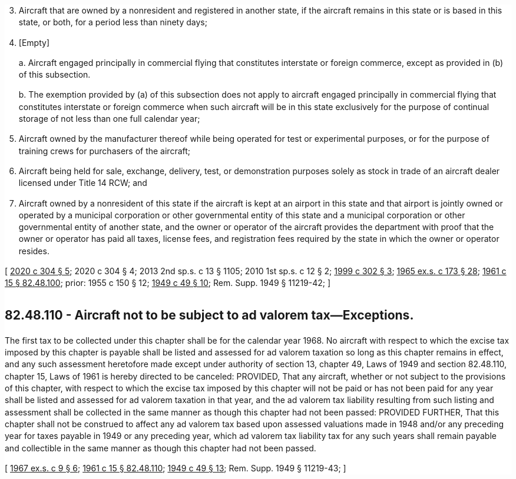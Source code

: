 3. Aircraft that are owned by a nonresident and registered in another state, if the aircraft remains in this state or is based in this state, or both, for a period less than ninety days;

4. [Empty]

   a. Aircraft engaged principally in commercial flying that constitutes interstate or foreign commerce, except as provided in (b) of this subsection.

   b. The exemption provided by (a) of this subsection does not apply to aircraft engaged principally in commercial flying that constitutes interstate or foreign commerce when such aircraft will be in this state exclusively for the purpose of continual storage of not less than one full calendar year;

5. Aircraft owned by the manufacturer thereof while being operated for test or experimental purposes, or for the purpose of training crews for purchasers of the aircraft;

6. Aircraft being held for sale, exchange, delivery, test, or demonstration purposes solely as stock in trade of an aircraft dealer licensed under Title 14 RCW; and

7. Aircraft owned by a nonresident of this state if the aircraft is kept at an airport in this state and that airport is jointly owned or operated by a municipal corporation or other governmental entity of this state and a municipal corporation or other governmental entity of another state, and the owner or operator of the aircraft provides the department with proof that the owner or operator has paid all taxes, license fees, and registration fees required by the state in which the owner or operator resides.

\[ [2020 c 304 § 5](https://lawfilesext.leg.wa.gov/biennium/2019-20/Pdf/Bills/Session%20Laws/Senate/6068-S.SL.pdf?cite=2020%20c%20304%20§%205); 2020 c 304 § 4; 2013 2nd sp.s. c 13 § 1105; 2010 1st sp.s. c 12 § 2; [1999 c 302 § 3](https://lawfilesext.leg.wa.gov/biennium/1999-00/Pdf/Bills/Session%20Laws/House/1562-S.SL.pdf?cite=1999%20c%20302%20§%203); [1965 ex.s. c 173 § 28](https://leg.wa.gov/CodeReviser/documents/sessionlaw/1965ex1c173.pdf?cite=1965%20ex.s.%20c%20173%20§%2028); [1961 c 15 § 82.48.100](https://leg.wa.gov/CodeReviser/documents/sessionlaw/1961c15.pdf?cite=1961%20c%2015%20§%2082.48.100); prior:  1955 c 150 § 12; [1949 c 49 § 10](https://leg.wa.gov/CodeReviser/documents/sessionlaw/1949c49.pdf?cite=1949%20c%2049%20§%2010); Rem. Supp. 1949 § 11219-42; \]

## 82.48.110 - Aircraft not to be subject to ad valorem tax—Exceptions.
The first tax to be collected under this chapter shall be for the calendar year 1968. No aircraft with respect to which the excise tax imposed by this chapter is payable shall be listed and assessed for ad valorem taxation so long as this chapter remains in effect, and any such assessment heretofore made except under authority of section 13, chapter 49, Laws of 1949 and section 82.48.110, chapter 15, Laws of 1961 is hereby directed to be canceled: PROVIDED, That any aircraft, whether or not subject to the provisions of this chapter, with respect to which the excise tax imposed by this chapter will not be paid or has not been paid for any year shall be listed and assessed for ad valorem taxation in that year, and the ad valorem tax liability resulting from such listing and assessment shall be collected in the same manner as though this chapter had not been passed: PROVIDED FURTHER, That this chapter shall not be construed to affect any ad valorem tax based upon assessed valuations made in 1948 and/or any preceding year for taxes payable in 1949 or any preceding year, which ad valorem tax liability tax for any such years shall remain payable and collectible in the same manner as though this chapter had not been passed.

\[ [1967 ex.s. c 9 § 6](https://leg.wa.gov/CodeReviser/documents/sessionlaw/1967ex1c9.pdf?cite=1967%20ex.s.%20c%209%20§%206); [1961 c 15 § 82.48.110](https://leg.wa.gov/CodeReviser/documents/sessionlaw/1961c15.pdf?cite=1961%20c%2015%20§%2082.48.110); [1949 c 49 § 13](https://leg.wa.gov/CodeReviser/documents/sessionlaw/1949c49.pdf?cite=1949%20c%2049%20§%2013); Rem. Supp. 1949 § 11219-43; \]

